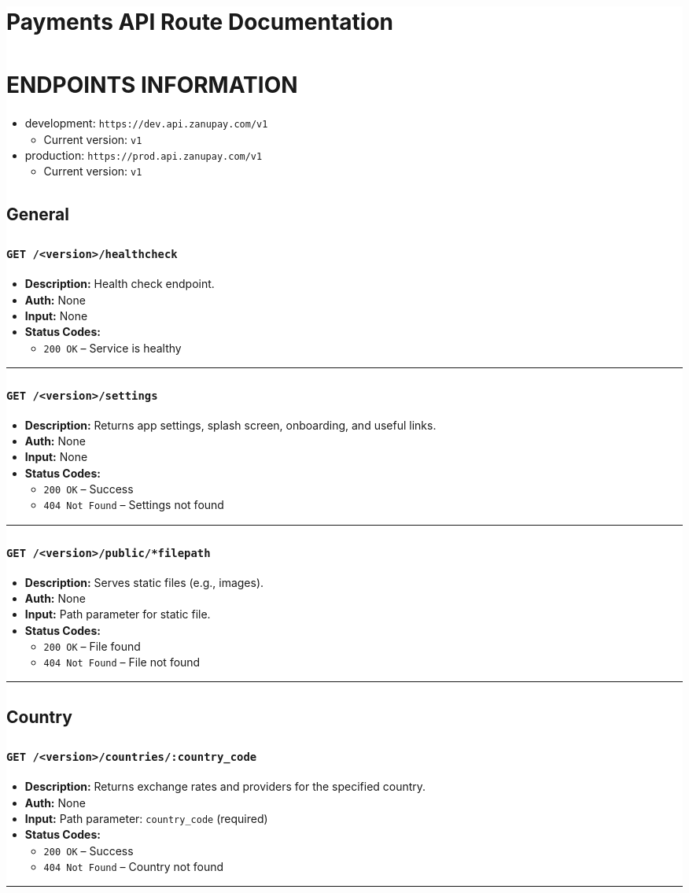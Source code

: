 # Payments API Route Documentation

# ENDPOINTS INFORMATION

- development: `https://dev.api.zanupay.com/v1`
   - Current version: `v1`
- production: `https://prod.api.zanupay.com/v1`
   - Current version: `v1`

## General

### `GET /<version>/healthcheck`
- **Description:** Health check endpoint.
- **Auth:** None
- **Input:** None
- **Status Codes:**
  - `200 OK` – Service is healthy

---

### `GET /<version>/settings`
- **Description:** Returns app settings, splash screen, onboarding, and useful links.
- **Auth:** None
- **Input:** None
- **Status Codes:**
  - `200 OK` – Success
  - `404 Not Found` – Settings not found

---

### `GET /<version>/public/*filepath`
- **Description:** Serves static files (e.g., images).
- **Auth:** None
- **Input:** Path parameter for static file.
- **Status Codes:**
  - `200 OK` – File found
  - `404 Not Found` – File not found

---

## Country

### `GET /<version>/countries/:country_code`
- **Description:** Returns exchange rates and providers for the specified country.
- **Auth:** None
- **Input:** Path parameter: `country_code` (required)
- **Status Codes:**
  - `200 OK` – Success
  - `404 Not Found` – Country not found

---